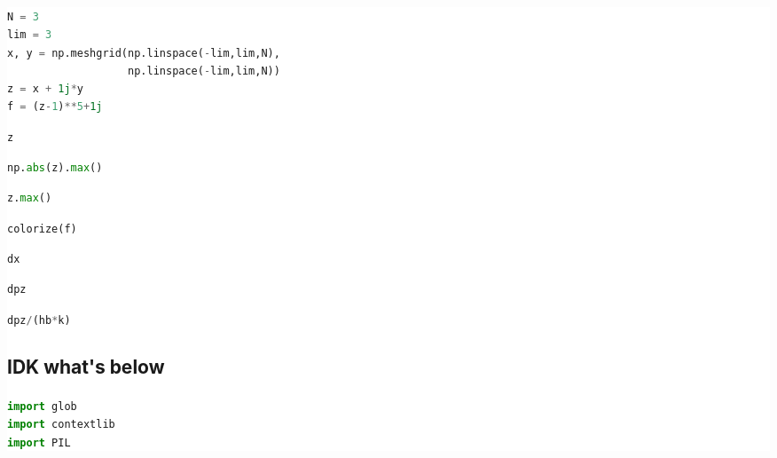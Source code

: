 ```python

```

```python

```

```python

```

```python
N = 3
lim = 3
x, y = np.meshgrid(np.linspace(-lim,lim,N),
                   np.linspace(-lim,lim,N))
z = x + 1j*y
f = (z-1)**5+1j
```

```python
z
```

```python
np.abs(z).max()
```

```python
z.max()
```

```python
colorize(f)
```

```python

```

```python
dx
```

```python
dpz
```

```python
dpz/(hb*k)
```

```python

```

## IDK what's below

```python
import glob
import contextlib
import PIL
```
